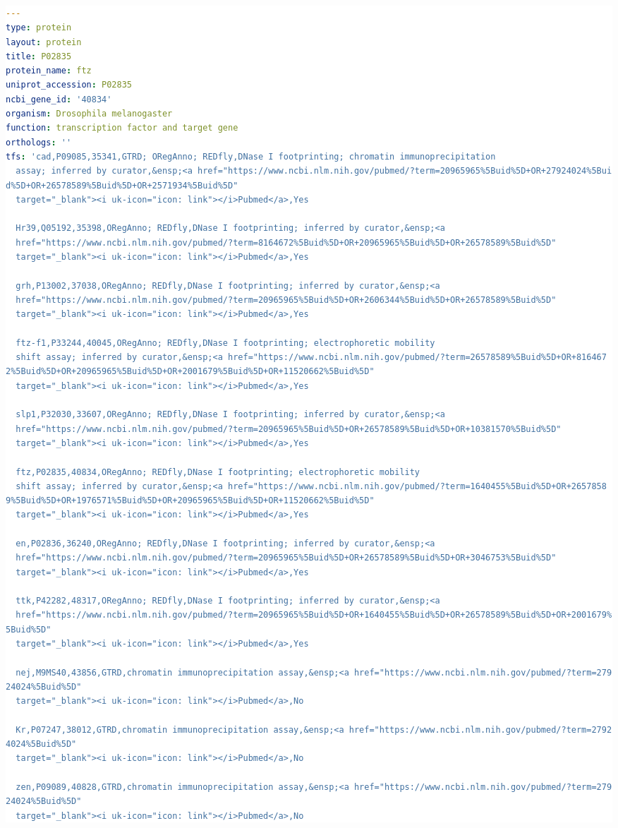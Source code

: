 ```yaml
---
type: protein
layout: protein
title: P02835
protein_name: ftz
uniprot_accession: P02835
ncbi_gene_id: '40834'
organism: Drosophila melanogaster
function: transcription factor and target gene
orthologs: ''
tfs: 'cad,P09085,35341,GTRD; ORegAnno; REDfly,DNase I footprinting; chromatin immunoprecipitation
  assay; inferred by curator,&ensp;<a href="https://www.ncbi.nlm.nih.gov/pubmed/?term=20965965%5Buid%5D+OR+27924024%5Buid%5D+OR+26578589%5Buid%5D+OR+2571934%5Buid%5D"
  target="_blank"><i uk-icon="icon: link"></i>Pubmed</a>,Yes

  Hr39,Q05192,35398,ORegAnno; REDfly,DNase I footprinting; inferred by curator,&ensp;<a
  href="https://www.ncbi.nlm.nih.gov/pubmed/?term=8164672%5Buid%5D+OR+20965965%5Buid%5D+OR+26578589%5Buid%5D"
  target="_blank"><i uk-icon="icon: link"></i>Pubmed</a>,Yes

  grh,P13002,37038,ORegAnno; REDfly,DNase I footprinting; inferred by curator,&ensp;<a
  href="https://www.ncbi.nlm.nih.gov/pubmed/?term=20965965%5Buid%5D+OR+2606344%5Buid%5D+OR+26578589%5Buid%5D"
  target="_blank"><i uk-icon="icon: link"></i>Pubmed</a>,Yes

  ftz-f1,P33244,40045,ORegAnno; REDfly,DNase I footprinting; electrophoretic mobility
  shift assay; inferred by curator,&ensp;<a href="https://www.ncbi.nlm.nih.gov/pubmed/?term=26578589%5Buid%5D+OR+8164672%5Buid%5D+OR+20965965%5Buid%5D+OR+2001679%5Buid%5D+OR+11520662%5Buid%5D"
  target="_blank"><i uk-icon="icon: link"></i>Pubmed</a>,Yes

  slp1,P32030,33607,ORegAnno; REDfly,DNase I footprinting; inferred by curator,&ensp;<a
  href="https://www.ncbi.nlm.nih.gov/pubmed/?term=20965965%5Buid%5D+OR+26578589%5Buid%5D+OR+10381570%5Buid%5D"
  target="_blank"><i uk-icon="icon: link"></i>Pubmed</a>,Yes

  ftz,P02835,40834,ORegAnno; REDfly,DNase I footprinting; electrophoretic mobility
  shift assay; inferred by curator,&ensp;<a href="https://www.ncbi.nlm.nih.gov/pubmed/?term=1640455%5Buid%5D+OR+26578589%5Buid%5D+OR+1976571%5Buid%5D+OR+20965965%5Buid%5D+OR+11520662%5Buid%5D"
  target="_blank"><i uk-icon="icon: link"></i>Pubmed</a>,Yes

  en,P02836,36240,ORegAnno; REDfly,DNase I footprinting; inferred by curator,&ensp;<a
  href="https://www.ncbi.nlm.nih.gov/pubmed/?term=20965965%5Buid%5D+OR+26578589%5Buid%5D+OR+3046753%5Buid%5D"
  target="_blank"><i uk-icon="icon: link"></i>Pubmed</a>,Yes

  ttk,P42282,48317,ORegAnno; REDfly,DNase I footprinting; inferred by curator,&ensp;<a
  href="https://www.ncbi.nlm.nih.gov/pubmed/?term=20965965%5Buid%5D+OR+1640455%5Buid%5D+OR+26578589%5Buid%5D+OR+2001679%5Buid%5D"
  target="_blank"><i uk-icon="icon: link"></i>Pubmed</a>,Yes

  nej,M9MS40,43856,GTRD,chromatin immunoprecipitation assay,&ensp;<a href="https://www.ncbi.nlm.nih.gov/pubmed/?term=27924024%5Buid%5D"
  target="_blank"><i uk-icon="icon: link"></i>Pubmed</a>,No

  Kr,P07247,38012,GTRD,chromatin immunoprecipitation assay,&ensp;<a href="https://www.ncbi.nlm.nih.gov/pubmed/?term=27924024%5Buid%5D"
  target="_blank"><i uk-icon="icon: link"></i>Pubmed</a>,No

  zen,P09089,40828,GTRD,chromatin immunoprecipitation assay,&ensp;<a href="https://www.ncbi.nlm.nih.gov/pubmed/?term=27924024%5Buid%5D"
  target="_blank"><i uk-icon="icon: link"></i>Pubmed</a>,No

```